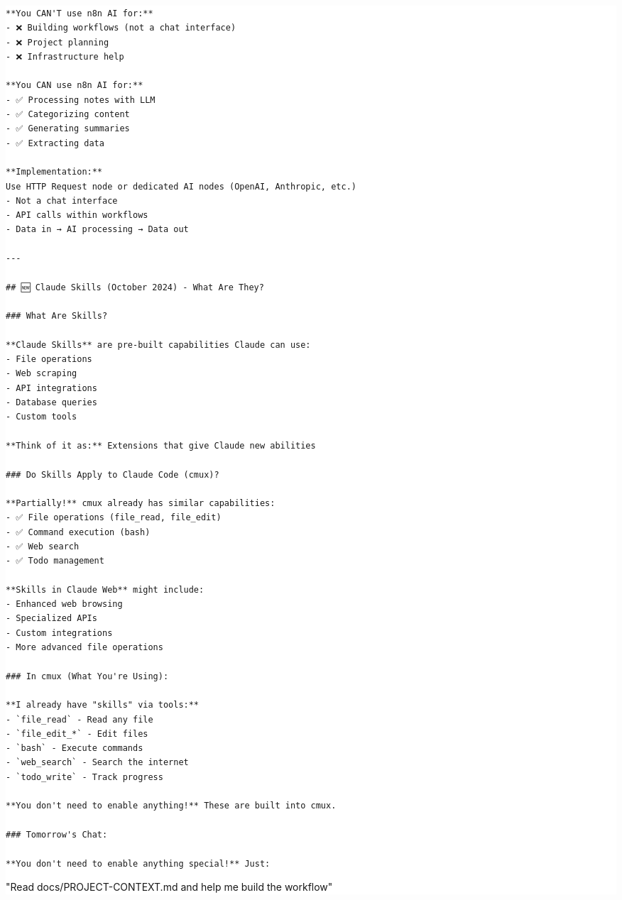 ```
**You CAN'T use n8n AI for:**
- ❌ Building workflows (not a chat interface)
- ❌ Project planning
- ❌ Infrastructure help

**You CAN use n8n AI for:**
- ✅ Processing notes with LLM
- ✅ Categorizing content
- ✅ Generating summaries
- ✅ Extracting data

**Implementation:**
Use HTTP Request node or dedicated AI nodes (OpenAI, Anthropic, etc.)
- Not a chat interface
- API calls within workflows
- Data in → AI processing → Data out

---

## 🆕 Claude Skills (October 2024) - What Are They?

### What Are Skills?

**Claude Skills** are pre-built capabilities Claude can use:
- File operations
- Web scraping
- API integrations
- Database queries
- Custom tools

**Think of it as:** Extensions that give Claude new abilities

### Do Skills Apply to Claude Code (cmux)?

**Partially!** cmux already has similar capabilities:
- ✅ File operations (file_read, file_edit)
- ✅ Command execution (bash)
- ✅ Web search
- ✅ Todo management

**Skills in Claude Web** might include:
- Enhanced web browsing
- Specialized APIs
- Custom integrations
- More advanced file operations

### In cmux (What You're Using):

**I already have "skills" via tools:**
- `file_read` - Read any file
- `file_edit_*` - Edit files
- `bash` - Execute commands
- `web_search` - Search the internet
- `todo_write` - Track progress

**You don't need to enable anything!** These are built into cmux.

### Tomorrow's Chat:

**You don't need to enable anything special!** Just:
```
"Read docs/PROJECT-CONTEXT.md and help me build the workflow"
```
```
